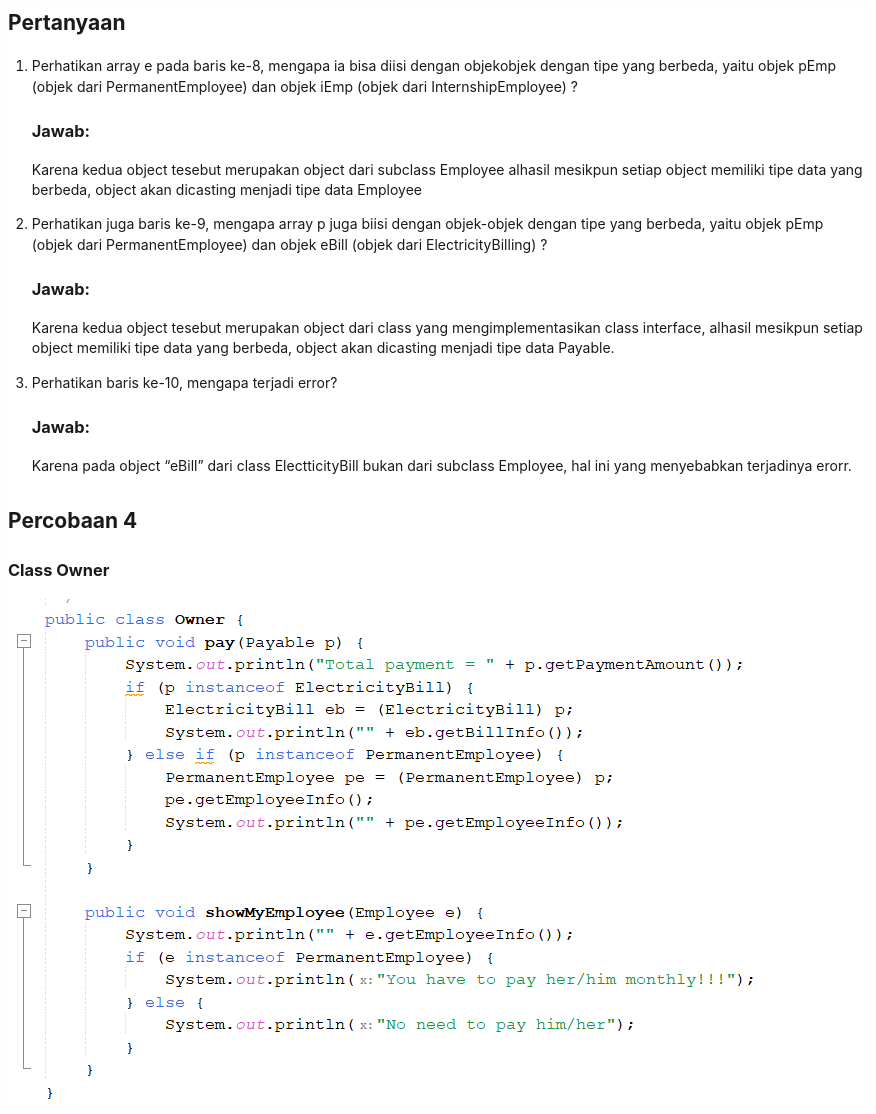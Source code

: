 ## Pertanyaan

1. Perhatikan array e pada baris ke-8, mengapa ia bisa diisi dengan objekobjek dengan tipe yang berbeda, yaitu objek pEmp (objek dari PermanentEmployee) dan objek iEmp (objek dari InternshipEmployee) ?

   ### Jawab:

   Karena kedua object tesebut merupakan object dari subclass Employee alhasil mesikpun setiap object memiliki tipe data yang berbeda, object akan dicasting menjadi tipe data Employee

2. Perhatikan juga baris ke-9, mengapa array p juga biisi dengan objek-objek dengan tipe yang berbeda, yaitu objek pEmp (objek dari PermanentEmployee) dan objek eBill (objek dari ElectricityBilling) ?

   ### Jawab:

   Karena kedua object tesebut merupakan object dari class yang mengimplementasikan class interface, alhasil mesikpun setiap object memiliki tipe data yang berbeda, object akan dicasting menjadi tipe data Payable.

3. Perhatikan baris ke-10, mengapa terjadi error?

   ### Jawab:

   Karena pada object “eBill” dari class ElectticityBill bukan dari subclass Employee, hal ini yang menyebabkan terjadinya erorr.

## Percobaan 4

### Class Owner

<img src = "ss/P4/1.png">
